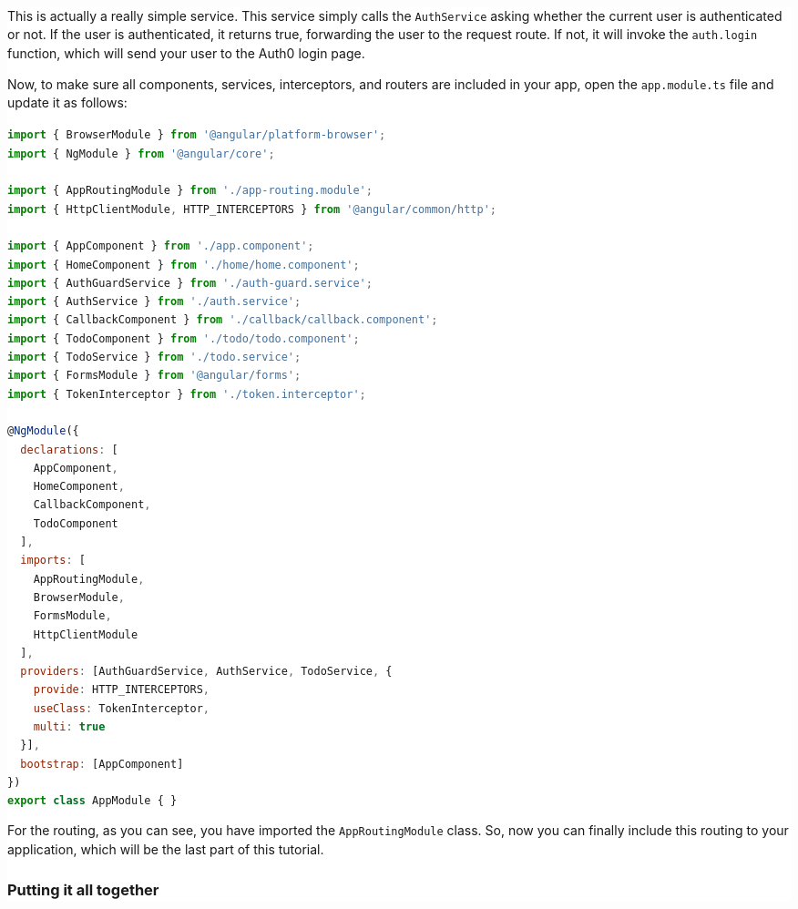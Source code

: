 This is actually a really simple service. This service simply calls the `AuthService` asking whether the current user is authenticated or not. If the user is authenticated, it returns true, forwarding the user to the request route. If not, it will invoke the `auth.login` function, which will send your user to the Auth0 login page.

Now, to make sure all components, services, interceptors, and routers are included in your app, open the `app.module.ts` file and update it as follows:

```js
import { BrowserModule } from '@angular/platform-browser';
import { NgModule } from '@angular/core';

import { AppRoutingModule } from './app-routing.module';
import { HttpClientModule, HTTP_INTERCEPTORS } from '@angular/common/http';

import { AppComponent } from './app.component';
import { HomeComponent } from './home/home.component';
import { AuthGuardService } from './auth-guard.service';
import { AuthService } from './auth.service';
import { CallbackComponent } from './callback/callback.component';
import { TodoComponent } from './todo/todo.component';
import { TodoService } from './todo.service';
import { FormsModule } from '@angular/forms';
import { TokenInterceptor } from './token.interceptor';

@NgModule({
  declarations: [
    AppComponent,
    HomeComponent,
    CallbackComponent,
    TodoComponent
  ],
  imports: [
    AppRoutingModule,
    BrowserModule,
    FormsModule,
    HttpClientModule
  ],
  providers: [AuthGuardService, AuthService, TodoService, {
    provide: HTTP_INTERCEPTORS,
    useClass: TokenInterceptor,
    multi: true
  }],
  bootstrap: [AppComponent]
})
export class AppModule { }
```

For the routing, as you can see, you have imported the `AppRoutingModule` class. So, now you can finally include this routing to your application, which will be the last part of this tutorial.

### Putting it all together
